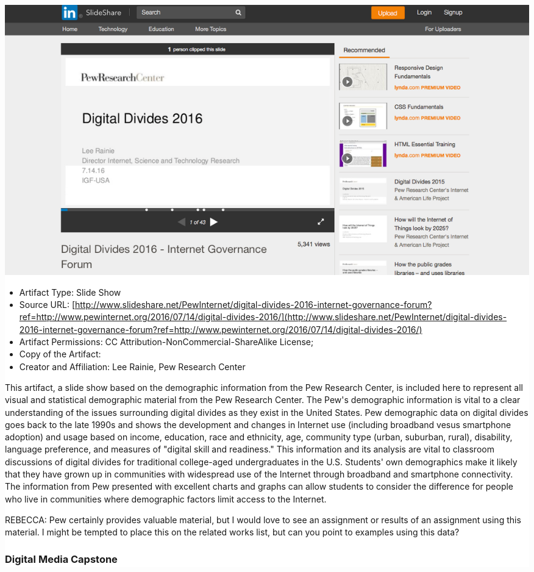 ![screenshot](images/digital_divides-digital-divides-slide-show.png)

* Artifact Type: Slide Show
* Source URL: [http://www.slideshare.net/PewInternet/digital-divides-2016-internet-governance-forum?ref=http://www.pewinternet.org/2016/07/14/digital-divides-2016/](http://www.slideshare.net/PewInternet/digital-divides-2016-internet-governance-forum?ref=http://www.pewinternet.org/2016/07/14/digital-divides-2016/)
* Artifact Permissions: CC Attribution-NonCommercial-ShareAlike License; 
* Copy of the Artifact:  
* Creator and Affiliation: Lee Rainie, Pew Research Center

This artifact, a slide show based on the demographic information from the Pew Research Center, is included here to represent all visual and statistical demographic material from the Pew Research Center. The Pew's demographic information is vital to a clear understanding of the issues surrounding digital divides as they exist in the United States. Pew demographic data on digital divides goes back to the late 1990s and shows the development and changes in Internet use (including broadband vesus smartphone adoption) and usage based on income, education, race and ethnicity, age, community type (urban, suburban, rural), disability, language preference, and measures of "digital skill and readiness." This information and its analysis are vital to classroom discussions of digital divides for traditional college-aged undergraduates in the U.S. Students' own demographics make it likely that they have grown up in communities with widespread use of the Internet through broadband and smartphone connectivity. The information from Pew presented with excellent charts and graphs can allow students to consider the difference for people who live in communities where demographic factors limit access to the Internet.

REBECCA: Pew certainly provides valuable material, but I would love to see an assignment or results of an assignment using this material.  I might be tempted to place this on the related works list, but can you point to examples using this data?
	

### Digital Media Capstone